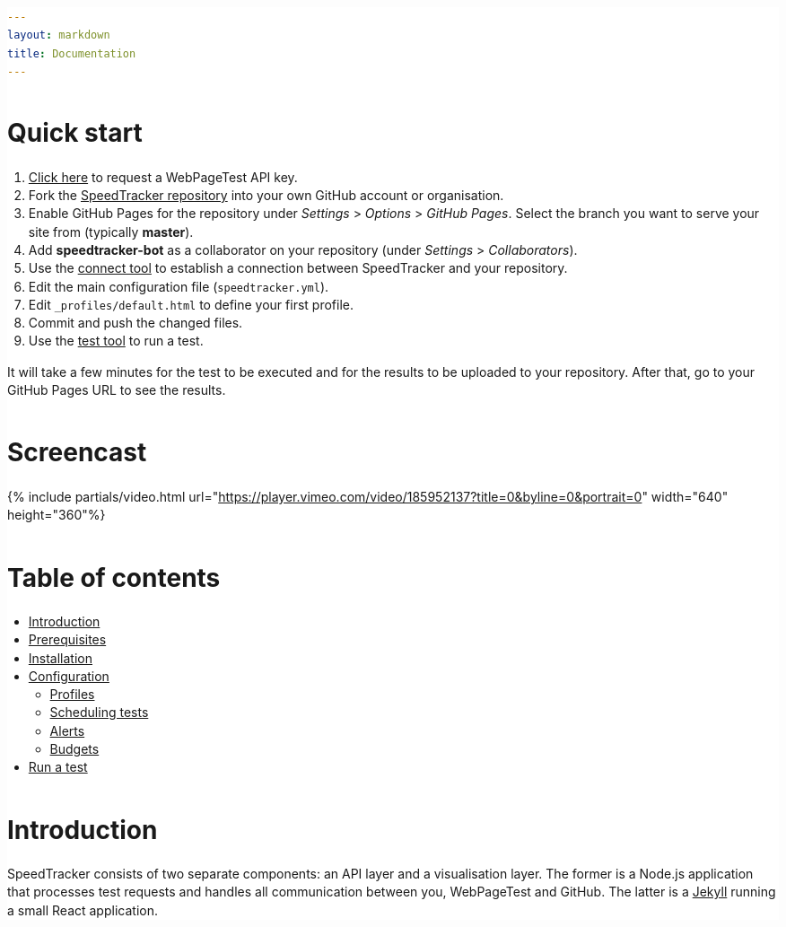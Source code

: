 ```yaml
---
layout: markdown
title: Documentation
---
```


<h1 id="quick-start">Quick start</h1>

1. [Click here](https://www.webpagetest.org/getkey.php) to request a WebPageTest API key.
1. Fork the [SpeedTracker repository](https://github.com/speedtracker/speedtracker) into your own GitHub account or organisation.
1. Enable GitHub Pages for the repository under *Settings* > *Options* > *GitHub Pages*. Select the branch you want to serve your site from (typically **master**).
1. Add **speedtracker-bot** as a collaborator on your repository (under *Settings* > *Collaborators*).
1. Use the [connect tool](/connect) to establish a connection between SpeedTracker and your repository.
1. Edit the main configuration file (`speedtracker.yml`).
1. Edit `_profiles/default.html` to define your first profile.
1. Commit and push the changed files.
1. Use the [test tool](/test) to run a test.

It will take a few minutes for the test to be executed and for the results to be uploaded to your repository. After that, go to your GitHub Pages URL to see the results.

<h1 id="screencast">Screencast</h1>

{% include partials/video.html url="https://player.vimeo.com/video/185952137?title=0&byline=0&portrait=0" width="640" height="360"%}

<h1 id="table-of-contents">Table of contents</h1>

<ul class="c-Index">
  <li class="c-Index__item"><a href="#introduction">Introduction</a></li>
  <li class="c-Index__item"><a href="#prerequisites">Prerequisites</a></li>
  <li class="c-Index__item"><a href="#installation">Installation</a></li>
  <li class="c-Index__item"><a href="#configuration">Configuration</a>
    <ul class="c-Index__nested">
      <li class="c-Index__item"><a href="#profiles">Profiles</a></li>
      <li class="c-Index__item"><a href="#scheduling-tests">Scheduling tests</a></li>
      <li class="c-Index__item"><a href="#alerts">Alerts</a></li>
      <li class="c-Index__item"><a href="#budgets">Budgets</a></li>
    </ul>
  </li>
  <li class="c-Index__item"><a href="#run">Run a test</a></li>
</ul>

<h1 id="introduction">Introduction</h1>

SpeedTracker consists of two separate components: an API layer and a visualisation layer. The former is a Node.js application that processes test requests and handles all communication between you, WebPageTest and GitHub. The latter is a [Jekyll](http://jekyllrb.com/) running a small React application.
